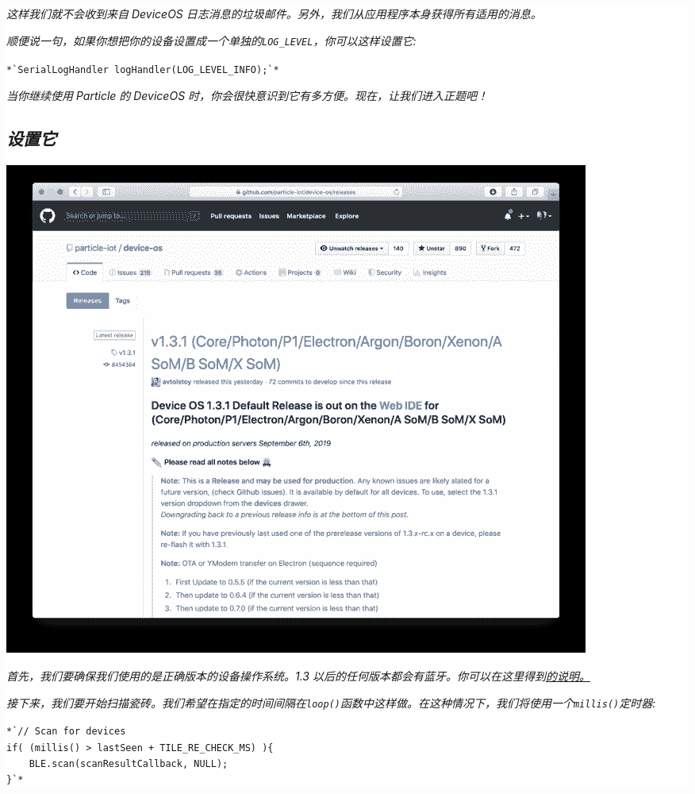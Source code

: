 *这样我们就不会收到来自 DeviceOS 日志消息的垃圾邮件。另外，我们从应用程序本身获得所有适用的消息。*

*顺便说一句，如果你想把你的设备设置成一个单独的`LOG_LEVEL`，你可以这样设置它:*

```
*`SerialLogHandler logHandler(LOG_LEVEL_INFO);`* 
```

*当你继续使用 Particle 的 DeviceOS 时，你会很快意识到它有多方便。现在，让我们进入正题吧！*

## *设置它*

*![Device-os Release Page](img/786b9225d183a54ce2b732bbbe3bdd07.png)*

*首先，我们要确保我们使用的是正确版本的设备操作系统。1.3 以后的任何版本都会有蓝牙。你可以在这里得到[的说明。](https://www.jaredwolff.com/how-to-upgrade-particle-mesh-device-os/)*

*接下来，我们要开始扫描瓷砖。我们希望在指定的时间间隔在`loop()`函数中这样做。在这种情况下，我们将使用一个`millis()`定时器:*

```
*`// Scan for devices
if( (millis() > lastSeen + TILE_RE_CHECK_MS) ){
    BLE.scan(scanResultCallback, NULL);
}`* 
```
